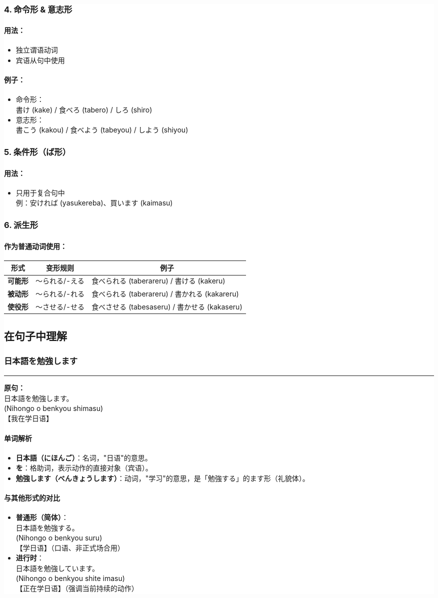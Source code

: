 ### 4. 命令形 & 意志形
#### 用法：
- 独立谓语动词
- 宾语从句中使用

#### 例子：
- 命令形：  
書け (kake) / 食べろ (tabero) / しろ (shiro)
- 意志形：  
書こう (kakou) / 食べよう (tabeyou) / しよう (shiyou)

### 5. 条件形（ば形）
#### 用法：
- 只用于复合句中  
例：安ければ (yasukereba)、買います (kaimasu)

### 6. 派生形
#### 作为普通动词使用：
| 形式 | 变形规则 | 例子 |
|------|----------|------|
| **可能形** | ～られる/-える | 食べられる (taberareru) / 書ける (kakeru) |
| **被动形** | ～られる/-れる | 食べられる (taberareru) / 書かれる (kakareru) |
| **使役形** | ～させる/-せる | 食べさせる (tabesaseru) / 書かせる (kakaseru) |

## 在句子中理解
### 日本語を勉強します
---
**原句：**  
日本語を勉強します。  
(Nihongo o benkyou shimasu)  
【我在学日语】

####  **单词解析**
- **日本語（にほんご）**：名词，"日语"的意思。
- **を**：格助词，表示动作的直接对象（宾语）。
- **勉強します（べんきょうします）**：动词，"学习"的意思，是「勉強する」的ます形（礼貌体）。

####  **与其他形式的对比**
- **普通形（简体）**：  
  日本語を勉強する。  
  (Nihongo o benkyou suru)  
  【学日语】（口语、非正式场合用）  
- **进行时**：  
  日本語を勉強しています。  
  (Nihongo o benkyou shite imasu)  
  【正在学日语】（强调当前持续的动作）
